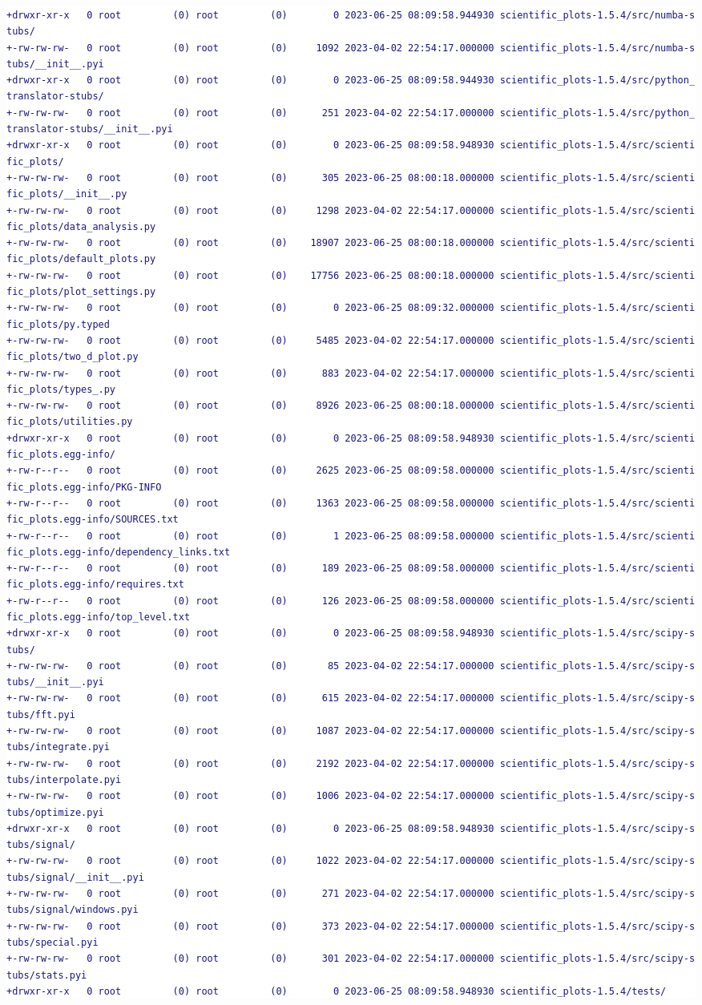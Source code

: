 ```diff
+drwxr-xr-x   0 root         (0) root         (0)        0 2023-06-25 08:09:58.944930 scientific_plots-1.5.4/src/numba-stubs/
+-rw-rw-rw-   0 root         (0) root         (0)     1092 2023-04-02 22:54:17.000000 scientific_plots-1.5.4/src/numba-stubs/__init__.pyi
+drwxr-xr-x   0 root         (0) root         (0)        0 2023-06-25 08:09:58.944930 scientific_plots-1.5.4/src/python_translator-stubs/
+-rw-rw-rw-   0 root         (0) root         (0)      251 2023-04-02 22:54:17.000000 scientific_plots-1.5.4/src/python_translator-stubs/__init__.pyi
+drwxr-xr-x   0 root         (0) root         (0)        0 2023-06-25 08:09:58.948930 scientific_plots-1.5.4/src/scientific_plots/
+-rw-rw-rw-   0 root         (0) root         (0)      305 2023-06-25 08:00:18.000000 scientific_plots-1.5.4/src/scientific_plots/__init__.py
+-rw-rw-rw-   0 root         (0) root         (0)     1298 2023-04-02 22:54:17.000000 scientific_plots-1.5.4/src/scientific_plots/data_analysis.py
+-rw-rw-rw-   0 root         (0) root         (0)    18907 2023-06-25 08:00:18.000000 scientific_plots-1.5.4/src/scientific_plots/default_plots.py
+-rw-rw-rw-   0 root         (0) root         (0)    17756 2023-06-25 08:00:18.000000 scientific_plots-1.5.4/src/scientific_plots/plot_settings.py
+-rw-rw-rw-   0 root         (0) root         (0)        0 2023-06-25 08:09:32.000000 scientific_plots-1.5.4/src/scientific_plots/py.typed
+-rw-rw-rw-   0 root         (0) root         (0)     5485 2023-04-02 22:54:17.000000 scientific_plots-1.5.4/src/scientific_plots/two_d_plot.py
+-rw-rw-rw-   0 root         (0) root         (0)      883 2023-04-02 22:54:17.000000 scientific_plots-1.5.4/src/scientific_plots/types_.py
+-rw-rw-rw-   0 root         (0) root         (0)     8926 2023-06-25 08:00:18.000000 scientific_plots-1.5.4/src/scientific_plots/utilities.py
+drwxr-xr-x   0 root         (0) root         (0)        0 2023-06-25 08:09:58.948930 scientific_plots-1.5.4/src/scientific_plots.egg-info/
+-rw-r--r--   0 root         (0) root         (0)     2625 2023-06-25 08:09:58.000000 scientific_plots-1.5.4/src/scientific_plots.egg-info/PKG-INFO
+-rw-r--r--   0 root         (0) root         (0)     1363 2023-06-25 08:09:58.000000 scientific_plots-1.5.4/src/scientific_plots.egg-info/SOURCES.txt
+-rw-r--r--   0 root         (0) root         (0)        1 2023-06-25 08:09:58.000000 scientific_plots-1.5.4/src/scientific_plots.egg-info/dependency_links.txt
+-rw-r--r--   0 root         (0) root         (0)      189 2023-06-25 08:09:58.000000 scientific_plots-1.5.4/src/scientific_plots.egg-info/requires.txt
+-rw-r--r--   0 root         (0) root         (0)      126 2023-06-25 08:09:58.000000 scientific_plots-1.5.4/src/scientific_plots.egg-info/top_level.txt
+drwxr-xr-x   0 root         (0) root         (0)        0 2023-06-25 08:09:58.948930 scientific_plots-1.5.4/src/scipy-stubs/
+-rw-rw-rw-   0 root         (0) root         (0)       85 2023-04-02 22:54:17.000000 scientific_plots-1.5.4/src/scipy-stubs/__init__.pyi
+-rw-rw-rw-   0 root         (0) root         (0)      615 2023-04-02 22:54:17.000000 scientific_plots-1.5.4/src/scipy-stubs/fft.pyi
+-rw-rw-rw-   0 root         (0) root         (0)     1087 2023-04-02 22:54:17.000000 scientific_plots-1.5.4/src/scipy-stubs/integrate.pyi
+-rw-rw-rw-   0 root         (0) root         (0)     2192 2023-04-02 22:54:17.000000 scientific_plots-1.5.4/src/scipy-stubs/interpolate.pyi
+-rw-rw-rw-   0 root         (0) root         (0)     1006 2023-04-02 22:54:17.000000 scientific_plots-1.5.4/src/scipy-stubs/optimize.pyi
+drwxr-xr-x   0 root         (0) root         (0)        0 2023-06-25 08:09:58.948930 scientific_plots-1.5.4/src/scipy-stubs/signal/
+-rw-rw-rw-   0 root         (0) root         (0)     1022 2023-04-02 22:54:17.000000 scientific_plots-1.5.4/src/scipy-stubs/signal/__init__.pyi
+-rw-rw-rw-   0 root         (0) root         (0)      271 2023-04-02 22:54:17.000000 scientific_plots-1.5.4/src/scipy-stubs/signal/windows.pyi
+-rw-rw-rw-   0 root         (0) root         (0)      373 2023-04-02 22:54:17.000000 scientific_plots-1.5.4/src/scipy-stubs/special.pyi
+-rw-rw-rw-   0 root         (0) root         (0)      301 2023-04-02 22:54:17.000000 scientific_plots-1.5.4/src/scipy-stubs/stats.pyi
+drwxr-xr-x   0 root         (0) root         (0)        0 2023-06-25 08:09:58.948930 scientific_plots-1.5.4/tests/
```